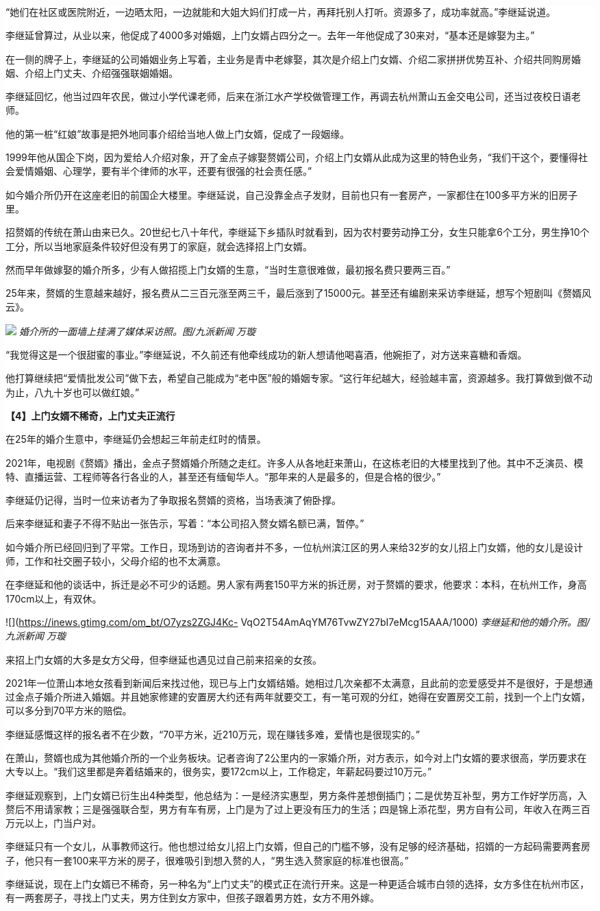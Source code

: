 “她们在社区或医院附近，一边晒太阳，一边就能和大姐大妈们打成一片，再拜托别人打听。资源多了，成功率就高。”李继延说道。

李继延曾算过，从业以来，他促成了4000多对婚姻，上门女婿占四分之一。去年一年他促成了30来对，“基本还是嫁娶为主。”

在一侧的牌子上，李继延的公司婚姻业务上写着，主业务是青中老嫁娶，其次是介绍上门女婿、介绍二家拼拼优势互补、介绍共同购房婚姻、介绍上门丈夫、介绍强强联姻婚姻。

李继延回忆，他当过四年农民，做过小学代课老师，后来在浙江水产学校做管理工作，再调去杭州萧山五金交电公司，还当过夜校日语老师。

他的第一桩“红娘”故事是把外地同事介绍给当地人做上门女婿，促成了一段姻缘。

1999年他从国企下岗，因为爱给人介绍对象，开了金点子嫁娶赘婿公司，介绍上门女婿从此成为这里的特色业务，“我们干这个，要懂得社会爱情婚姻、心理学，要有半个律师的水平，还要有很强的社会责任感。”

如今婚介所仍开在这座老旧的前国企大楼里。李继延说，自己没靠金点子发财，目前也只有一套房产，一家都住在100多平方米的旧房子里。

招赘婿的传统在萧山由来已久。20世纪七八十年代，李继延下乡插队时就看到，因为农村要劳动挣工分，女生只能拿6个工分，男生挣10个工分，所以当地家庭条件较好但没有男丁的家庭，就会选择招上门女婿。

然而早年做嫁娶的婚介所多，少有人做招揽上门女婿的生意，“当时生意很难做，最初报名费只要两三百。”

25年来，赘婿的生意越来越好，报名费从二三百元涨至两三千，最后涨到了15000元。甚至还有编剧来采访李继延，想写个短剧叫《赘婿风云》。

![](https://inews.gtimg.com/om_bt/O_x9t74a1LtewTXBpx2sEcKqXVVCyvmVcp6LTRyrRkOdoAA/1000)
_婚介所的一面墙上挂满了媒体采访照。图/九派新闻 万璇_

“我觉得这是一个很甜蜜的事业。”李继延说，不久前还有他牵线成功的新人想请他喝喜酒，他婉拒了，对方送来喜糖和香烟。

他打算继续把“爱情批发公司”做下去，希望自己能成为“老中医”般的婚姻专家。“这行年纪越大，经验越丰富，资源越多。我打算做到做不动为止，八九十岁也可以做红娘。”

**【4】上门女婿不稀奇，上门丈夫正流行**

在25年的婚介生意中，李继延仍会想起三年前走红时的情景。

2021年，电视剧《赘婿》播出，金点子赘婿婚介所随之走红。许多人从各地赶来萧山，在这栋老旧的大楼里找到了他。其中不乏演员、模特、直播运营、工程师等各行各业的人，甚至还有缅甸华人。“那年来的人是最多的，但是合格的很少。”

李继延仍记得，当时一位来访者为了争取报名赘婿的资格，当场表演了俯卧撑。

后来李继延和妻子不得不贴出一张告示，写着：“本公司招入赘女婿名额已满，暂停。”

如今婚介所已经回归到了平常。工作日，现场到访的咨询者并不多，一位杭州滨江区的男人来给32岁的女儿招上门女婿，他的女儿是设计师，工作和社交圈子较小，父母介绍的也不太满意。

在李继延和他的谈话中，拆迁是必不可少的话题。男人家有两套150平方米的拆迁房，对于赘婿的要求，他要求：本科，在杭州工作，身高170cm以上，有双休。

![](https://inews.gtimg.com/om_bt/O7yzs2ZGJ4Kc-
VqO2T54AmAqYM76TvwZY27bI7eMcg15AAA/1000) _李继延和他的婚介所。图/九派新闻 万璇_

来招上门女婿的大多是女方父母，但李继延也遇见过自己前来招亲的女孩。

2021年一位萧山本地女孩看到新闻后来找过他，现已与上门女婿结婚。她相过几次亲都不太满意，且此前的恋爱感受并不是很好，于是想通过金点子婚介所进入婚姻。并且她家修建的安置房大约还有两年就要交工，有一笔可观的分红，她得在安置房交工前，找到一个上门女婿，可以多分到70平方米的赔偿。

李继延感慨这样的报名者不在少数，“70平方米，近210万元，现在赚钱多难，爱情也是很现实的。”

在萧山，赘婿也成为其他婚介所的一个业务板块。记者咨询了2公里内的一家婚介所，对方表示，如今对上门女婿的要求很高，学历要求在大专以上。“我们这里都是奔着结婚来的，很务实，要172cm以上，工作稳定，年薪起码要过10万元。”

李继延观察到，上门女婿已衍生出4种类型，他总结为：一是经济实惠型，男方条件差想倒插门；二是优势互补型，男方工作好学历高，入赘后不用请家教；三是强强联合型，男方有车有房，上门是为了过上更没有压力的生活；四是锦上添花型，男方自有公司，年收入在两三百万元以上，门当户对。

李继延只有一个女儿，从事教师这行。他也想过给女儿招上门女婿，但自己的门槛不够，没有足够的经济基础，招婿的一方起码需要两套房子，他只有一套100来平方米的房子，很难吸引到想入赘的人，“男生选入赘家庭的标准也很高。”

李继延说，现在上门女婿已不稀奇，另一种名为“上门丈夫”的模式正在流行开来。这是一种更适合城市白领的选择，女方多住在杭州市区，有一两套房子，寻找上门丈夫，男方住到女方家中，但孩子跟着男方姓，女方不用外嫁。
